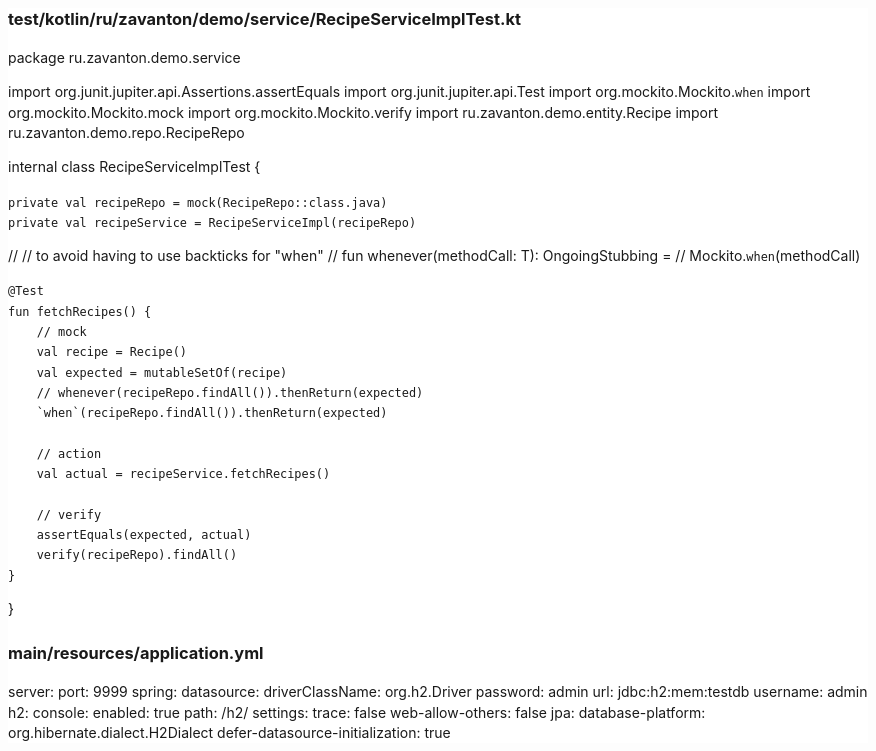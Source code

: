 ### test/kotlin/ru/zavanton/demo/service/RecipeServiceImplTest.kt
package ru.zavanton.demo.service

import org.junit.jupiter.api.Assertions.assertEquals
import org.junit.jupiter.api.Test
import org.mockito.Mockito.`when`
import org.mockito.Mockito.mock
import org.mockito.Mockito.verify
import ru.zavanton.demo.entity.Recipe
import ru.zavanton.demo.repo.RecipeRepo

internal class RecipeServiceImplTest {

    private val recipeRepo = mock(RecipeRepo::class.java)
    private val recipeService = RecipeServiceImpl(recipeRepo)

//    // to avoid having to use backticks for "when"
//    fun <T> whenever(methodCall: T): OngoingStubbing<T> =
//        Mockito.`when`(methodCall)

    @Test
    fun fetchRecipes() {
        // mock
        val recipe = Recipe()
        val expected = mutableSetOf(recipe)
        // whenever(recipeRepo.findAll()).thenReturn(expected)
        `when`(recipeRepo.findAll()).thenReturn(expected)

        // action
        val actual = recipeService.fetchRecipes()

        // verify
        assertEquals(expected, actual)
        verify(recipeRepo).findAll()
    }
}










### main/resources/application.yml
server:
  port: 9999
spring:
  datasource:
    driverClassName: org.h2.Driver
    password: admin
    url: jdbc:h2:mem:testdb
    username: admin
  h2:
    console:
      enabled: true
      path: /h2/
      settings:
        trace: false
        web-allow-others: false
  jpa:
    database-platform: org.hibernate.dialect.H2Dialect
    defer-datasource-initialization: true
